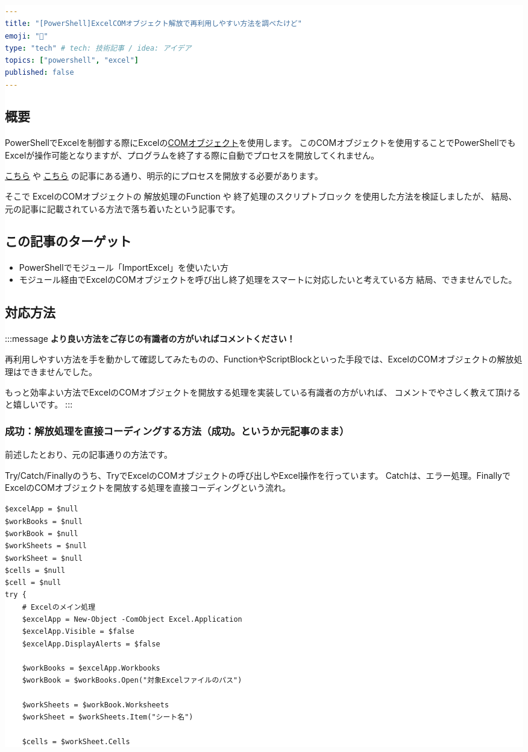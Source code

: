 ```yaml
---
title: "[PowerShell]ExcelCOMオブジェクト解放で再利用しやすい方法を調べたけど"
emoji: "🐥"
type: "tech" # tech: 技術記事 / idea: アイデア
topics: ["powershell", "excel"]
published: false
---
```

## 概要

PowerShellでExcelを制御する際にExcelの[COMオブジェクト](https://e-words.jp/w/COM.html)を使用します。
このCOMオブジェクトを使用することでPowerShellでもExcelが操作可能となりますが、プログラムを終了する際に自動でプロセスを開放してくれません。

[こちら](https://zenn.dev/pfirsich/articles/8eb131db9eba3d) や [こちら](https://qiita.com/mima_ita/items/aa811423d8c4410eca71) の記事にある通り、明示的にプロセスを開放する必要があります。

そこで ExcelのCOMオブジェクトの 解放処理のFunction や 終了処理のスクリプトブロック を使用した方法を検証しましたが、
結局、元の記事に記載されている方法で落ち着いたという記事です。

## この記事のターゲット

- PowerShellでモジュール「ImportExcel」を使いたい方
- モジュール経由でExcelのCOMオブジェクトを呼び出し終了処理をスマートに対応したいと考えている方
    結局、できませんでした。

## 対応方法

:::message
**より良い方法をご存じの有識者の方がいればコメントください！**

再利用しやすい方法を手を動かして確認してみたものの、FunctionやScriptBlockといった手段では、ExcelのCOMオブジェクトの解放処理はできませんでした。

もっと効率よい方法でExcelのCOMオブジェクトを開放する処理を実装している有識者の方がいれば、
コメントでやさしく教えて頂けると嬉しいです。
:::

### 成功：解放処理を直接コーディングする方法（成功。というか元記事のまま）

前述したとおり、元の記事通りの方法です。

Try/Catch/Finallyのうち、TryでExcelのCOMオブジェクトの呼び出しやExcel操作を行っています。
Catchは、エラー処理。FinallyでExcelのCOMオブジェクトを開放する処理を直接コーディングという流れ。

```powershell:
$excelApp = $null
$workBooks = $null
$workBook = $null
$workSheets = $null
$workSheet = $null
$cells = $null
$cell = $null
try {
    # Excelのメイン処理
    $excelApp = New-Object -ComObject Excel.Application
    $excelApp.Visible = $false
    $excelApp.DisplayAlerts = $false

    $workBooks = $excelApp.Workbooks
    $workBook = $workBooks.Open("対象Excelファイルのパス")

    $workSheets = $workBook.Worksheets
    $workSheet = $workSheets.Item("シート名")

    $cells = $workSheet.Cells
```